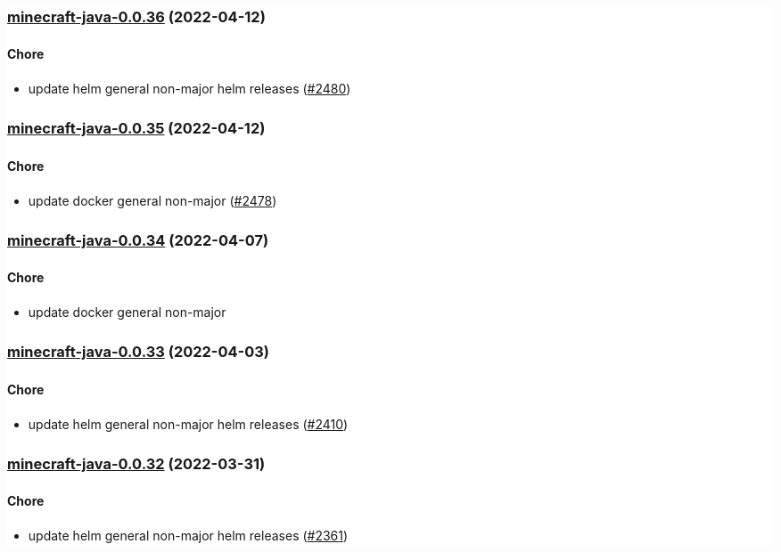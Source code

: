 

<a name="minecraft-java-0.0.36"></a>
### [minecraft-java-0.0.36](https://github.com/truecharts/apps/compare/minecraft-java-0.0.35...minecraft-java-0.0.36) (2022-04-12)

#### Chore

* update helm general non-major helm releases ([#2480](https://github.com/truecharts/apps/issues/2480))



<a name="minecraft-java-0.0.35"></a>
### [minecraft-java-0.0.35](https://github.com/truecharts/apps/compare/minecraft-java-0.0.34...minecraft-java-0.0.35) (2022-04-12)

#### Chore

* update docker general non-major ([#2478](https://github.com/truecharts/apps/issues/2478))



<a name="minecraft-java-0.0.34"></a>
### [minecraft-java-0.0.34](https://github.com/truecharts/apps/compare/minecraft-java-0.0.33...minecraft-java-0.0.34) (2022-04-07)

#### Chore

* update docker general non-major



<a name="minecraft-java-0.0.33"></a>
### [minecraft-java-0.0.33](https://github.com/truecharts/apps/compare/minecraft-java-0.0.32...minecraft-java-0.0.33) (2022-04-03)

#### Chore

* update helm general non-major helm releases ([#2410](https://github.com/truecharts/apps/issues/2410))



<a name="minecraft-java-0.0.32"></a>
### [minecraft-java-0.0.32](https://github.com/truecharts/apps/compare/minecraft-java-0.0.31...minecraft-java-0.0.32) (2022-03-31)

#### Chore

* update helm general non-major helm releases ([#2361](https://github.com/truecharts/apps/issues/2361))
